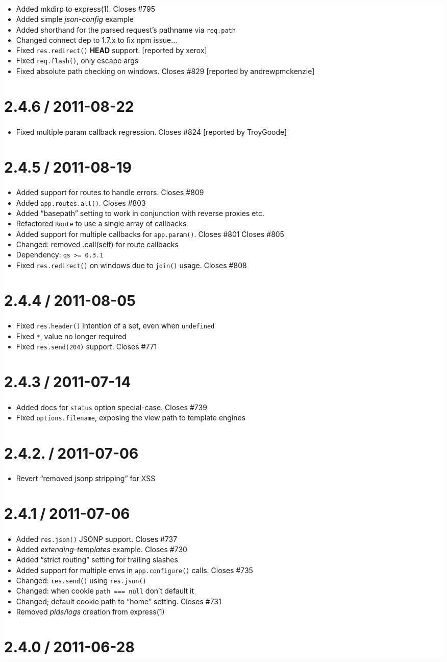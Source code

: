 -   Added mkdirp to express(1). Closes \#795
-   Added simple *json-config* example
-   Added shorthand for the parsed request’s pathname via `req.path`
-   Changed connect dep to 1.7.x to fix npm issue…
-   Fixed `res.redirect()` **HEAD** support. \[reported by xerox\]
-   Fixed `req.flash()`, only escape args
-   Fixed absolute path checking on windows. Closes \#829 \[reported by andrewpmckenzie\]

2.4.6 / 2011-08-22
==================

-   Fixed multiple param callback regression. Closes \#824 \[reported by TroyGoode\]

2.4.5 / 2011-08-19
==================

-   Added support for routes to handle errors. Closes \#809
-   Added `app.routes.all()`. Closes \#803
-   Added “basepath” setting to work in conjunction with reverse proxies etc.
-   Refactored `Route` to use a single array of callbacks
-   Added support for multiple callbacks for `app.param()`. Closes \#801 Closes \#805
-   Changed: removed .call(self) for route callbacks
-   Dependency: `qs >= 0.3.1`
-   Fixed `res.redirect()` on windows due to `join()` usage. Closes \#808

2.4.4 / 2011-08-05
==================

-   Fixed `res.header()` intention of a set, even when `undefined`
-   Fixed `*`, value no longer required
-   Fixed `res.send(204)` support. Closes \#771

2.4.3 / 2011-07-14
==================

-   Added docs for `status` option special-case. Closes \#739
-   Fixed `options.filename`, exposing the view path to template engines

2.4.2. / 2011-07-06
===================

-   Revert “removed jsonp stripping” for XSS

2.4.1 / 2011-07-06
==================

-   Added `res.json()` JSONP support. Closes \#737
-   Added *extending-templates* example. Closes \#730
-   Added “strict routing” setting for trailing slashes
-   Added support for multiple envs in `app.configure()` calls. Closes \#735
-   Changed: `res.send()` using `res.json()`
-   Changed: when cookie `path === null` don’t default it
-   Changed; default cookie path to “home” setting. Closes \#731
-   Removed *pids/logs* creation from express(1)

2.4.0 / 2011-06-28
==================
